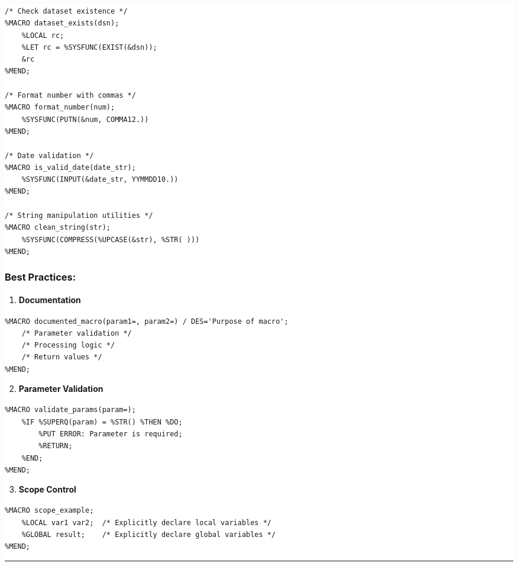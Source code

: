 ```sas
/* Check dataset existence */
%MACRO dataset_exists(dsn);
    %LOCAL rc;
    %LET rc = %SYSFUNC(EXIST(&dsn));
    &rc
%MEND;

/* Format number with commas */
%MACRO format_number(num);
    %SYSFUNC(PUTN(&num, COMMA12.))
%MEND;

/* Date validation */
%MACRO is_valid_date(date_str);
    %SYSFUNC(INPUT(&date_str, YYMMDD10.))
%MEND;

/* String manipulation utilities */
%MACRO clean_string(str);
    %SYSFUNC(COMPRESS(%UPCASE(&str), %STR( )))
%MEND;
```

### Best Practices:

1. **Documentation**
```sas
%MACRO documented_macro(param1=, param2=) / DES='Purpose of macro';
    /* Parameter validation */
    /* Processing logic */
    /* Return values */
%MEND;
```

2. **Parameter Validation**
```sas
%MACRO validate_params(param=);
    %IF %SUPERQ(param) = %STR() %THEN %DO;
        %PUT ERROR: Parameter is required;
        %RETURN;
    %END;
%MEND;
```

3. **Scope Control**
```sas
%MACRO scope_example;
    %LOCAL var1 var2;  /* Explicitly declare local variables */
    %GLOBAL result;    /* Explicitly declare global variables */
%MEND;
```

---
